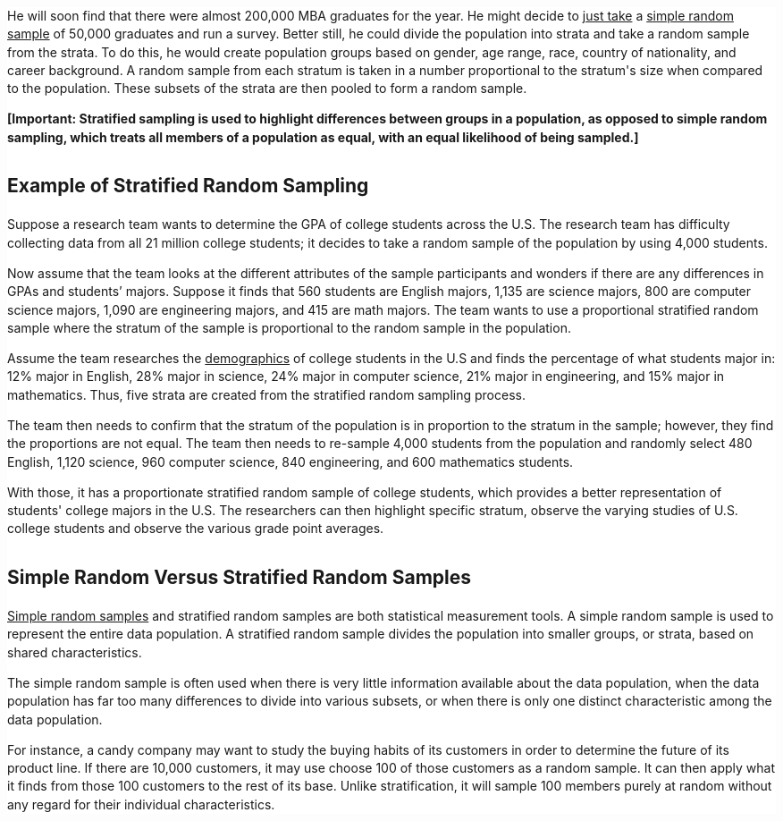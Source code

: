 He will soon find that there were almost 200,000 MBA graduates for the year. He might decide to [just take](https://www.investopedia.com/ask/answers/042415/what-difference-between-simple-random-sample-and-stratified-random-sample.asp) a [simple random sample](https://www.investopedia.com/terms/s/simple-random-sample.asp) of 50,000 graduates and run a survey. Better still, he could divide the population into strata and take a random sample from the strata. To do this, he would create population groups based on gender, age range, race, country of nationality, and career background. A random sample from each stratum is taken in a number proportional to the stratum's size when compared to the population. These subsets of the strata are then pooled to form a random sample.

**\[Important: Stratified sampling is used to highlight differences between groups in a population, as opposed to simple random sampling, which treats all members of a population as equal, with an equal likelihood of being sampled.\]**

## Example of Stratified Random Sampling

Suppose a research team wants to determine the GPA of college students across the U.S. The research team has difficulty collecting data from all 21 million college students; it decides to take a random sample of the population by using 4,000 students.

Now assume that the team looks at the different attributes of the sample participants and wonders if there are any differences in GPAs and students’ majors. Suppose it finds that 560 students are English majors, 1,135 are science majors, 800 are computer science majors, 1,090 are engineering majors, and 415 are math majors. The team wants to use a proportional stratified random sample where the stratum of the sample is proportional to the random sample in the population.

Assume the team researches the [demographics](https://www.investopedia.com/terms/d/demographics.asp) of college students in the U.S and finds the percentage of what students major in: 12% major in English, 28% major in science, 24% major in computer science, 21% major in engineering, and 15% major in mathematics. Thus, five strata are created from the stratified random sampling process.

The team then needs to confirm that the stratum of the population is in proportion to the stratum in the sample; however, they find the proportions are not equal. The team then needs to re-sample 4,000 students from the population and randomly select 480 English, 1,120 science, 960 computer science, 840 engineering, and 600 mathematics students.

With those, it has a proportionate stratified random sample of college students, which provides a better representation of students' college majors in the U.S. The researchers can then highlight specific stratum, observe the varying studies of U.S. college students and observe the various grade point averages.

## Simple Random Versus Stratified Random Samples

[Simple random samples](https://www.investopedia.com/terms/s/simple-random-sample.asp) and stratified random samples are both statistical measurement tools. A simple random sample is used to represent the entire data population. A stratified random sample divides the population into smaller groups, or strata, based on shared characteristics.

The simple random sample is often used when there is very little information available about the data population, when the data population has far too many differences to divide into various subsets, or when there is only one distinct characteristic among the data population.

For instance, a candy company may want to study the buying habits of its customers in order to determine the future of its product line. If there are 10,000 customers, it may use choose 100 of those customers as a random sample. It can then apply what it finds from those 100 customers to the rest of its base. Unlike stratification, it will sample 100 members purely at random without any regard for their individual characteristics.
